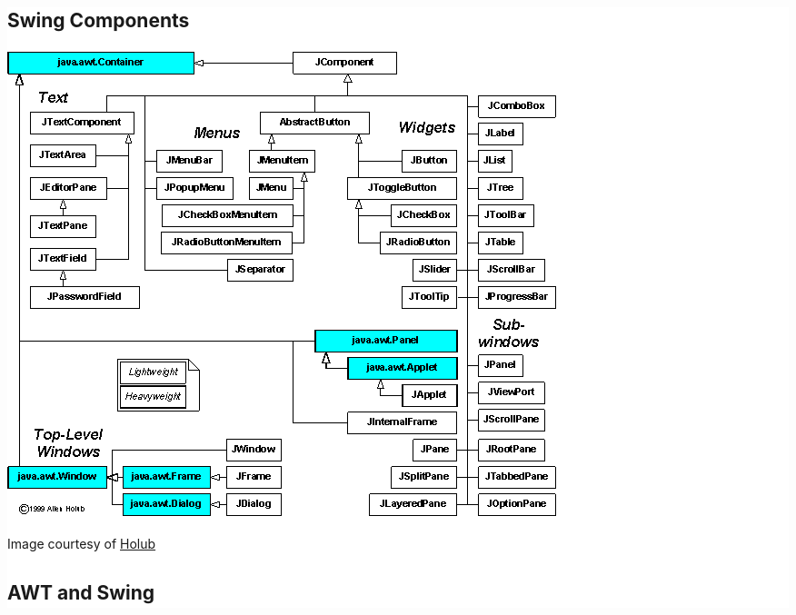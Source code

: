 ## Swing Components

![image](swing_component_hierarchy.gif)

Image courtesy of [Holub](http://www.holub.com/goodies/java.swing.html)

## AWT and Swing
